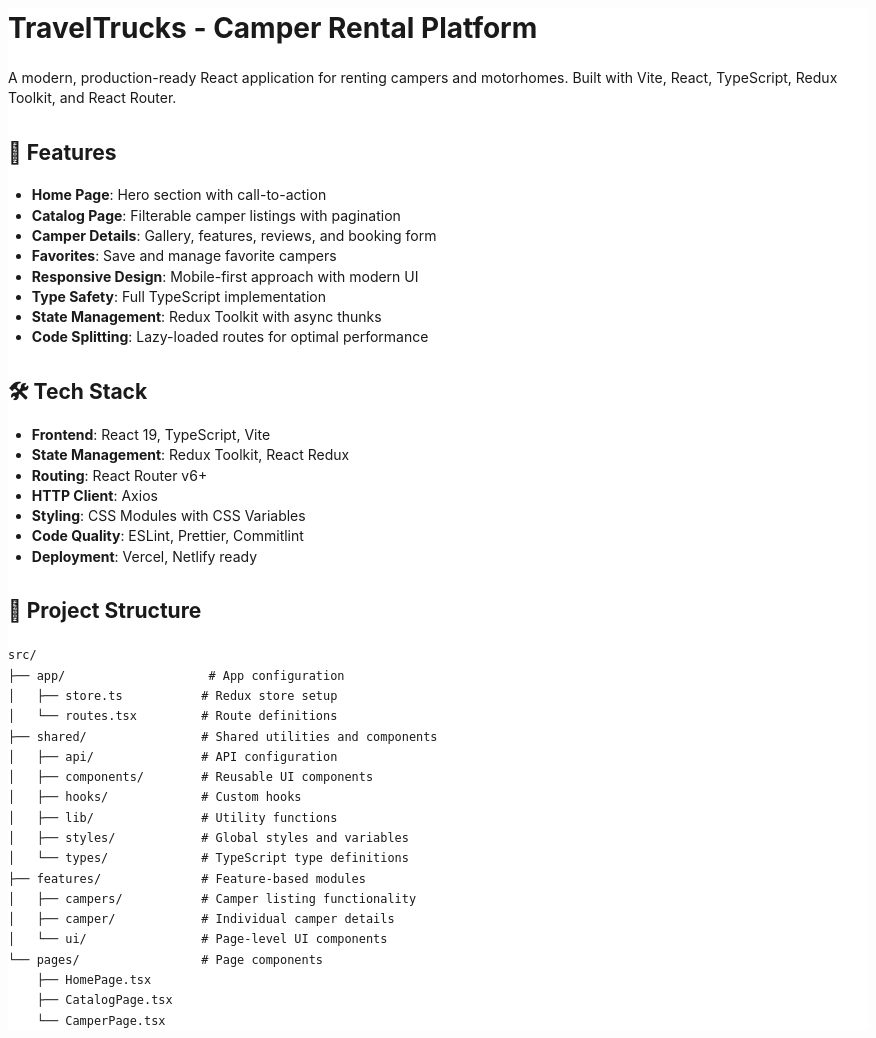 # TravelTrucks - Camper Rental Platform

A modern, production-ready React application for renting campers and motorhomes. Built with Vite, React, TypeScript, Redux Toolkit, and React Router.

## 🚀 Features

- **Home Page**: Hero section with call-to-action
- **Catalog Page**: Filterable camper listings with pagination
- **Camper Details**: Gallery, features, reviews, and booking form
- **Favorites**: Save and manage favorite campers
- **Responsive Design**: Mobile-first approach with modern UI
- **Type Safety**: Full TypeScript implementation
- **State Management**: Redux Toolkit with async thunks
- **Code Splitting**: Lazy-loaded routes for optimal performance

## 🛠 Tech Stack

- **Frontend**: React 19, TypeScript, Vite
- **State Management**: Redux Toolkit, React Redux
- **Routing**: React Router v6+
- **HTTP Client**: Axios
- **Styling**: CSS Modules with CSS Variables
- **Code Quality**: ESLint, Prettier, Commitlint
- **Deployment**: Vercel, Netlify ready

## 📁 Project Structure

```
src/
├── app/                    # App configuration
│   ├── store.ts           # Redux store setup
│   └── routes.tsx         # Route definitions
├── shared/                # Shared utilities and components
│   ├── api/               # API configuration
│   ├── components/        # Reusable UI components
│   ├── hooks/             # Custom hooks
│   ├── lib/               # Utility functions
│   ├── styles/            # Global styles and variables
│   └── types/             # TypeScript type definitions
├── features/              # Feature-based modules
│   ├── campers/           # Camper listing functionality
│   ├── camper/            # Individual camper details
│   └── ui/                # Page-level UI components
└── pages/                 # Page components
    ├── HomePage.tsx
    ├── CatalogPage.tsx
    └── CamperPage.tsx
```
